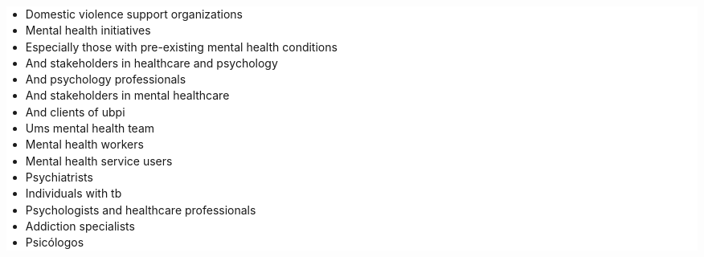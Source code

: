 * Domestic violence support organizations
* Mental health initiatives
* Especially those with pre-existing mental health conditions
* And stakeholders in healthcare and psychology
* And psychology professionals
* And stakeholders in mental healthcare
* And clients of ubpi
* Ums mental health team
* Mental health workers
* Mental health service users
* Psychiatrists
* Individuals with tb
* Psychologists and healthcare professionals
* Addiction specialists
* Psicólogos